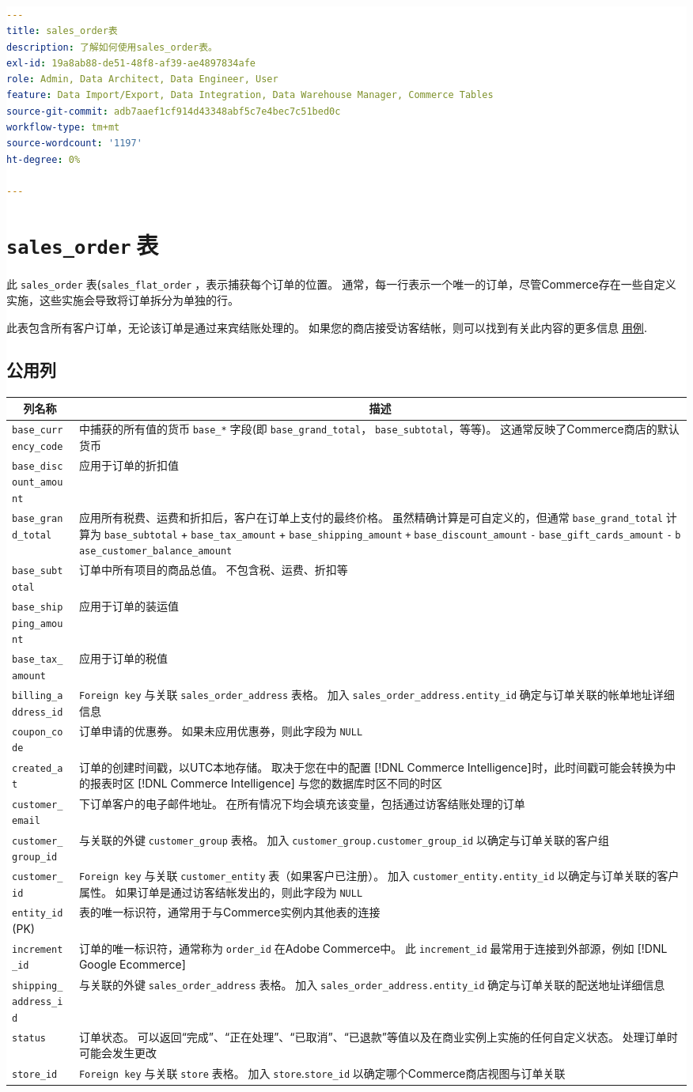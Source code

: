 ```yaml
---
title: sales_order表
description: 了解如何使用sales_order表。
exl-id: 19a8ab88-de51-48f8-af39-ae4897834afe
role: Admin, Data Architect, Data Engineer, User
feature: Data Import/Export, Data Integration, Data Warehouse Manager, Commerce Tables
source-git-commit: adb7aaef1cf914d43348abf5c7e4bec7c51bed0c
workflow-type: tm+mt
source-wordcount: '1197'
ht-degree: 0%

---
```


# `sales_order` 表

此 `sales_order` 表(`sales_flat_order` ，表示捕获每个订单的位置。 通常，每一行表示一个唯一的订单，尽管Commerce存在一些自定义实施，这些实施会导致将订单拆分为单独的行。

此表包含所有客户订单，无论该订单是通过来宾结账处理的。 如果您的商店接受访客结帐，则可以找到有关此内容的更多信息 [用例](../data-warehouse-mgr/guest-orders.md).

## 公用列

| **列名称** | **描述** |
|---|---|
| `base_currency_code` | 中捕获的所有值的货币 `base_*` 字段(即 `base_grand_total`， `base_subtotal`，等等)。 这通常反映了Commerce商店的默认货币 |
| `base_discount_amount` | 应用于订单的折扣值 |
| `base_grand_total` | 应用所有税费、运费和折扣后，客户在订单上支付的最终价格。 虽然精确计算是可自定义的，但通常 `base_grand_total` 计算为 `base_subtotal` + `base_tax_amount` + `base_shipping_amount` `+` `base_discount_amount` `-` `base_gift_cards_amount` `-` `base_customer_balance_amount` |
| `base_subtotal` | 订单中所有项目的商品总值。 不包含税、运费、折扣等 |
| `base_shipping_amount` | 应用于订单的装运值 |
| `base_tax_amount` | 应用于订单的税值 |
| `billing_address_id` | `Foreign key` 与关联 `sales_order_address` 表格。 加入 `sales_order_address.entity_id` 确定与订单关联的帐单地址详细信息 |
| `coupon_code` | 订单申请的优惠券。 如果未应用优惠券，则此字段为 `NULL` |
| `created_at` | 订单的创建时间戳，以UTC本地存储。 取决于您在中的配置 [!DNL Commerce Intelligence]时，此时间戳可能会转换为中的报表时区 [!DNL Commerce Intelligence] 与您的数据库时区不同的时区 |
| `customer_email` | 下订单客户的电子邮件地址。 在所有情况下均会填充该变量，包括通过访客结账处理的订单 |
| `customer_group_id` | 与关联的外键 `customer_group` 表格。 加入 `customer_group.customer_group_id` 以确定与订单关联的客户组 |
| `customer_id` | `Foreign key` 与关联 `customer_entity` 表（如果客户已注册）。 加入 `customer_entity.entity_id` 以确定与订单关联的客户属性。 如果订单是通过访客结帐发出的，则此字段为 `NULL` |
| `entity_id` (PK) | 表的唯一标识符，通常用于与Commerce实例内其他表的连接 |
| `increment_id` | 订单的唯一标识符，通常称为 `order_id` 在Adobe Commerce中。 此 `increment_id` 最常用于连接到外部源，例如 [!DNL Google Ecommerce] |
| `shipping_address_id` | 与关联的外键 `sales_order_address` 表格。 加入 `sales_order_address.entity_id` 确定与订单关联的配送地址详细信息 |
| `status` | 订单状态。 可以返回“完成”、“正在处理”、“已取消”、“已退款”等值以及在商业实例上实施的任何自定义状态。 处理订单时可能会发生更改 |
| `store_id` | `Foreign key` 与关联 `store` 表格。 加入 `store`.`store_id` 以确定哪个Commerce商店视图与订单关联 |

